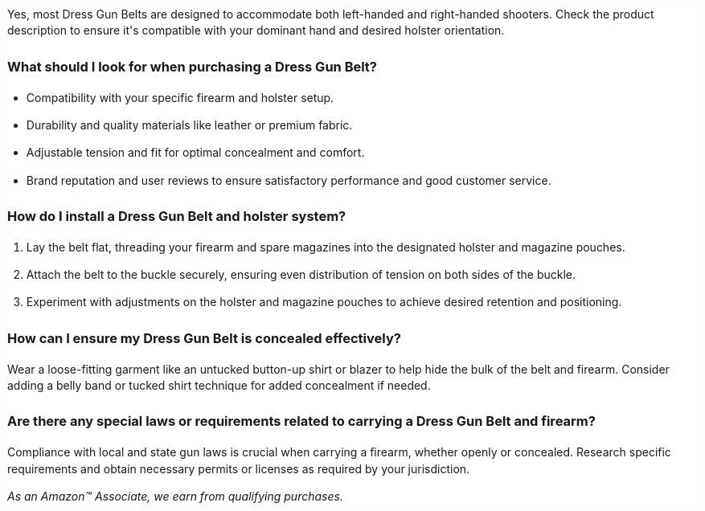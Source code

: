 Yes, most Dress Gun Belts are designed to accommodate both left-handed and right-handed shooters. Check the product description to ensure it's compatible with your dominant hand and desired holster orientation.

### What should I look for when purchasing a Dress Gun Belt?

- Compatibility with your specific firearm and holster setup.

- Durability and quality materials like leather or premium fabric.

- Adjustable tension and fit for optimal concealment and comfort.

- Brand reputation and user reviews to ensure satisfactory performance and good customer service.

### How do I install a Dress Gun Belt and holster system?

1. Lay the belt flat, threading your firearm and spare magazines into the designated holster and magazine pouches.

2. Attach the belt to the buckle securely, ensuring even distribution of tension on both sides of the buckle.

3. Experiment with adjustments on the holster and magazine pouches to achieve desired retention and positioning.

### How can I ensure my Dress Gun Belt is concealed effectively?

Wear a loose-fitting garment like an untucked button-up shirt or blazer to help hide the bulk of the belt and firearm. Consider adding a belly band or tucked shirt technique for added concealment if needed.

### Are there any special laws or requirements related to carrying a Dress Gun Belt and firearm?

Compliance with local and state gun laws is crucial when carrying a firearm, whether openly or concealed. Research specific requirements and obtain necessary permits or licenses as required by your jurisdiction.

_As an Amazon™ Associate, we earn from qualifying purchases._
